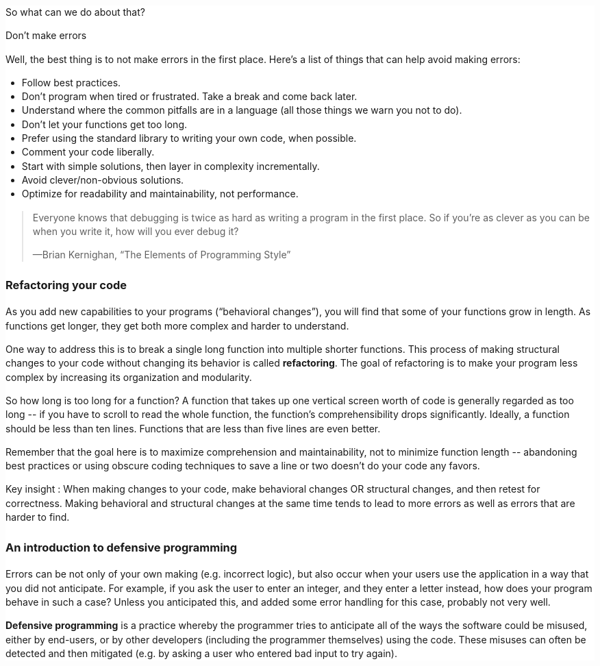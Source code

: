 So what can we do about that?

Don’t make errors

Well, the best thing is to not make errors in the first place. Here’s a list of things that can help avoid making errors:
- Follow best practices.
- Don’t program when tired or frustrated. Take a break and come back later.
- Understand where the common pitfalls are in a language (all those things we warn you not to do).
- Don’t let your functions get too long.
- Prefer using the standard library to writing your own code, when possible.
- Comment your code liberally.
- Start with simple solutions, then layer in complexity incrementally.
- Avoid clever/non-obvious solutions.
- Optimize for readability and maintainability, not performance.

> Everyone knows that debugging is twice as hard as writing a program in the first place. So if you’re as clever as you can be when you write it, how will you ever debug it?
> 
> —Brian Kernighan, “The Elements of Programming Style”

### Refactoring your code

As you add new capabilities to your programs (“behavioral changes”), you will find that some of your functions grow in length. As functions get longer, they get both more complex and harder to understand.

One way to address this is to break a single long function into multiple shorter functions. This process of making structural changes to your code without changing its behavior is called **refactoring**. The goal of refactoring is to make your program less complex by increasing its organization and modularity.

So how long is too long for a function? A function that takes up one vertical screen worth of code is generally regarded as too long -- if you have to scroll to read the whole function, the function’s comprehensibility drops significantly. Ideally, a function should be less than ten lines. Functions that are less than five lines are even better.

Remember that the goal here is to maximize comprehension and maintainability, not to minimize function length -- abandoning best practices or using obscure coding techniques to save a line or two doesn’t do your code any favors.

Key insight : When making changes to your code, make behavioral changes OR structural changes, and then retest for correctness. Making behavioral and structural changes at the same time tends to lead to more errors as well as errors that are harder to find.

### An introduction to defensive programming

Errors can be not only of your own making (e.g. incorrect logic), but also occur when your users use the application in a way that you did not anticipate. For example, if you ask the user to enter an integer, and they enter a letter instead, how does your program behave in such a case? Unless you anticipated this, and added some error handling for this case, probably not very well.

**Defensive programming** is a practice whereby the programmer tries to anticipate all of the ways the software could be misused, either by end-users, or by other developers (including the programmer themselves) using the code. These misuses can often be detected and then mitigated (e.g. by asking a user who entered bad input to try again).
